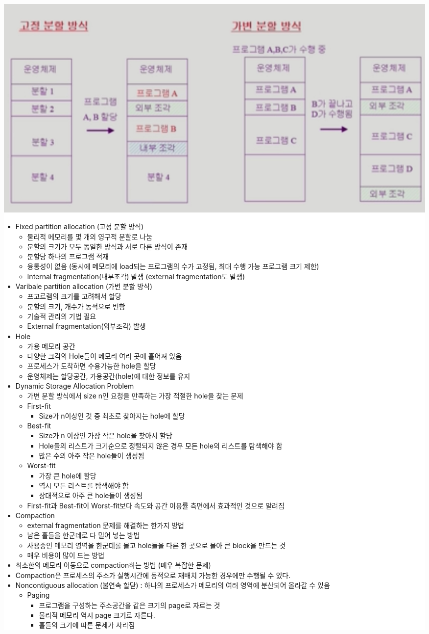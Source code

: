   ![](assets/contiguous-allocation.jpeg)
  - Fixed partition allocation (고정 분할 방식)
    - 물리적 메모리를 몇 개의 영구적 분할로 나눔
    - 분할의 크기가 모두 동일한 방식과 서로 다른 방식이 존재
    - 분할당 하나의 프로그램 적재
    - 융통성이 없음 (동시에 메모리에 load되는 프로그램의 수가 고정됨, 최대 수행 가능 프로그램 크기 제한)
    - Internal fragmentation(내부조각) 발생 (external fragmentation도 발생)
  - Varibale partition allocation (가변 분할 방식)
    - 프고르램의 크기를 고려해서 할당
    - 분할의 크기, 개수가 동적으로 변함
    - 기술적 관리의 기법 필요
    - External fragmentation(외부조각) 발생
  - Hole
    - 가용 메모리 공간
    - 다양한 크긱의 Hole들이 메모리 여러 곳에 흩어져 있음
    - 프로세스가 도착하면 수용가능한 hole을 할당
    - 운영체제는 할당공간, 가용공간(hole)에 대한 정보를 유지
  - Dynamic Storage Allocation Problem
    - 가변 분할 방식에서 size n인 요청을 만족하는 가장 적절한 hole을 찾는 문제
    - First-fit
      - Size가 n이상인 것 중 최초로 찾아지는 hole에 할당
    - Best-fit
      - Size가 n 이상인 가장 작은 hole을 찾아서 할당
      - Hole들의 리스트가 크기순으로 정렬되지 않은 경우 모든 hole의 리스트를 탐색해야 함
      - 많은 수의 아주 작은 hole들이 생성됨
    - Worst-fit
      - 가장 큰 hole에 할당
      - 역시 모든 리스트를 탐색해야 함
      - 상대적으로 아주 큰 hole들이 생성됨
    - First-fit과 Best-fit이 Worst-fit보다 속도와 공간 이용률 측면에서 효과적인 것으로 알려짐
  - Compaction
    - external fragmentation 문제를 해결하는 한가지 방법
    - 남은 홀들을 한군데로 다 밀어 넣는 방법
    - 사용중인 메모리 영역을 한군데롤 몰고 hole들을 다른 한 곳으로 몰아 큰 block을 만드는 것
    - 매우 비용이 많이 드는 방법
  - 최소한의 메모리 이동으로 compaction하는 방법 (매우 복잡한 문제)
  - Compaction은 프로세스의 주소가 실행시간에 동적으로 재배치 가능한 경우에만 수행될 수 있다.
- Noncontiguous allocation (불연속 할닫) : 하나의 프로세스가 메모리의 여러 영역에 분산되어 올라갈 수 있음
  - Paging
    - 프로그램을 구성하는 주소공간을 같은 크기의 page로 자르는 것
    - 물리적 메모리 역시 page 크기로 자른다.
    - 홀들의 크기에 따른 문제가 사라짐